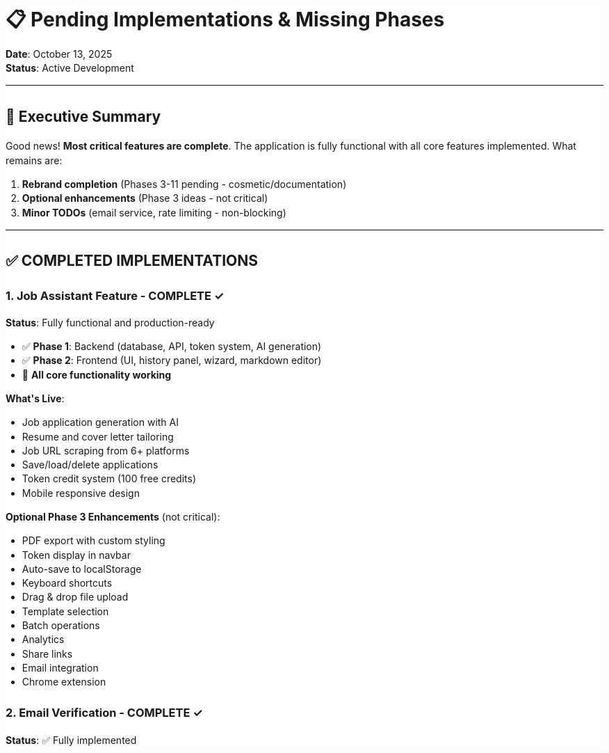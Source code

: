 # 📋 Pending Implementations & Missing Phases

**Date**: October 13, 2025  
**Status**: Active Development

---

## 🎯 Executive Summary

Good news! **Most critical features are complete**. The application is fully functional with all core features implemented. What remains are:

1. **Rebrand completion** (Phases 3-11 pending - cosmetic/documentation)
2. **Optional enhancements** (Phase 3 ideas - not critical)
3. **Minor TODOs** (email service, rate limiting - non-blocking)

---

## ✅ COMPLETED IMPLEMENTATIONS

### 1. Job Assistant Feature - COMPLETE ✓

**Status**: Fully functional and production-ready

- ✅ **Phase 1**: Backend (database, API, token system, AI generation)
- ✅ **Phase 2**: Frontend (UI, history panel, wizard, markdown editor)
- 🎉 **All core functionality working**

**What's Live**:
- Job application generation with AI
- Resume and cover letter tailoring
- Job URL scraping from 6+ platforms
- Save/load/delete applications
- Token credit system (100 free credits)
- Mobile responsive design

**Optional Phase 3 Enhancements** (not critical):
- PDF export with custom styling
- Token display in navbar
- Auto-save to localStorage
- Keyboard shortcuts
- Drag & drop file upload
- Template selection
- Batch operations
- Analytics
- Share links
- Email integration
- Chrome extension

### 2. Email Verification - COMPLETE ✓

**Status**: ✅ Fully implemented
